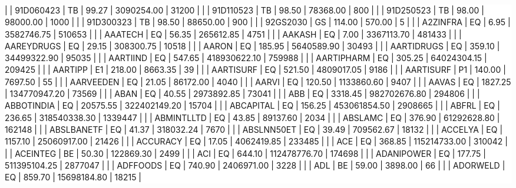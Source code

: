 |  | 91D060423 | TB | 99.27 | 3090254.00 | 31200 |
|  | 91D110523 | TB | 98.50 | 78368.00 | 800 |
|  | 91D250523 | TB | 98.00 | 98000.00 | 1000 |
|  | 91D300323 | TB | 98.50 | 88650.00 | 900 |
|  | 92GS2030 | GS | 114.00 | 570.00 | 5 |
|  | A2ZINFRA | EQ | 6.95 | 3582746.75 | 510653 |
|  | AAATECH | EQ | 56.35 | 265612.85 | 4751 |
|  | AAKASH | EQ | 7.00 | 3367113.70 | 481433 |
|  | AAREYDRUGS | EQ | 29.15 | 308300.75 | 10518 |
|  | AARON | EQ | 185.95 | 5640589.90 | 30493 |
|  | AARTIDRUGS | EQ | 359.10 | 34499322.90 | 95035 |
|  | AARTIIND | EQ | 547.65 | 418930622.10 | 759988 |
|  | AARTIPHARM | EQ | 305.25 | 64024304.15 | 209425 |
|  | AARTIPP | E1 | 218.00 | 8663.35 | 39 |
|  | AARTISURF | EQ | 521.50 | 4809017.05 | 9186 |
|  | AARTISURF | P1 | 140.00 | 7697.50 | 55 |
|  | AARVEEDEN | EQ | 21.05 | 86172.00 | 4040 |
|  | AARVI | EQ | 120.50 | 1133860.60 | 9407 |
|  | AAVAS | EQ | 1827.25 | 134770947.20 | 73569 |
|  | ABAN | EQ | 40.55 | 2973892.85 | 73041 |
|  | ABB | EQ | 3318.45 | 982702676.80 | 294806 |
|  | ABBOTINDIA | EQ | 20575.55 | 322402149.20 | 15704 |
|  | ABCAPITAL | EQ | 156.25 | 453061854.50 | 2908665 |
|  | ABFRL | EQ | 236.65 | 318540338.30 | 1339447 |
|  | ABMINTLLTD | EQ | 43.85 | 89137.60 | 2034 |
|  | ABSLAMC | EQ | 376.90 | 61292628.80 | 162148 |
|  | ABSLBANETF | EQ | 41.37 | 318032.24 | 7670 |
|  | ABSLNN50ET | EQ | 39.49 | 709562.67 | 18132 |
|  | ACCELYA | EQ | 1157.10 | 25060917.00 | 21426 |
|  | ACCURACY | EQ | 17.05 | 4062419.85 | 233485 |
|  | ACE | EQ | 368.85 | 115214733.00 | 310042 |
|  | ACEINTEG | BE | 50.30 | 122869.30 | 2499 |
|  | ACI | EQ | 644.10 | 112478776.70 | 174698 |
|  | ADANIPOWER | EQ | 177.75 | 511395104.25 | 2877047 |
|  | ADFFOODS | EQ | 740.90 | 2406971.00 | 3228 |
|  | ADL | BE | 59.00 | 3898.00 | 66 |
|  | ADORWELD | EQ | 859.70 | 15698184.80 | 18215 |
